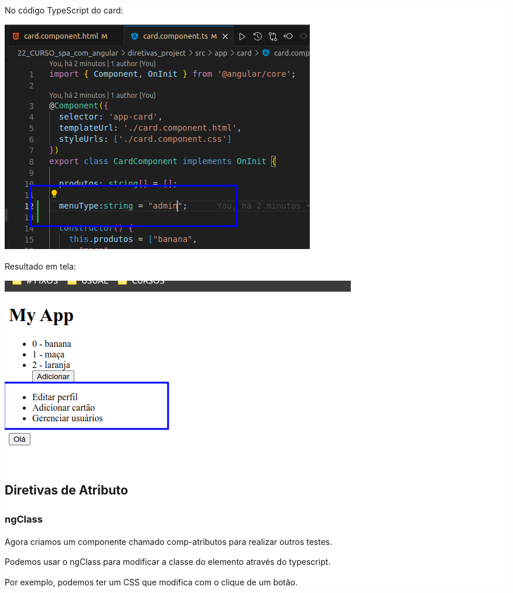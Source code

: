 No código TypeScript do card:

![Untitled](./for_readme/Untitled%2012.png)

Resultado em tela:

![Untitled](./for_readme/Untitled%2013.png)

## Diretivas de Atributo

### ngClass

Agora criamos um componente chamado comp-atributos para realizar outros testes.

Podemos usar o ngClass para modificar a classe do elemento através do typescript.

Por exemplo, podemos ter um CSS que modifica com o clique de um botão.
